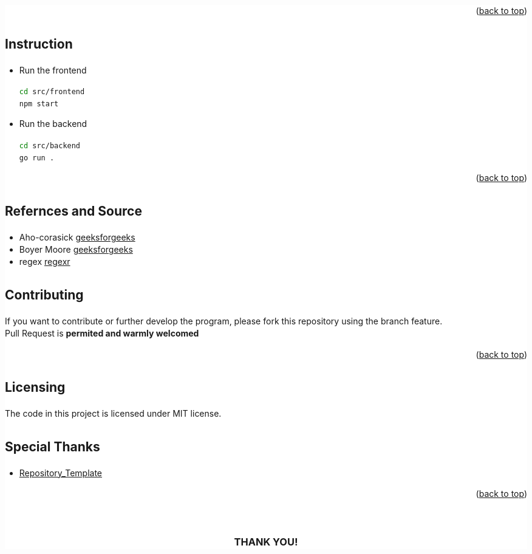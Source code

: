 <p align="right">(<a href="#readme-top">back to top</a>)</p>



## Instruction

- Run the frontend
  ```sh
  cd src/frontend
  npm start
  ```
- Run the backend
  ```sh
  cd src/backend
  go run .
  ```

<p align="right">(<a href="#readme-top">back to top</a>)</p>

## Refernces and Source

- Aho-corasick [geeksforgeeks](https://www.geeksforgeeks.org/aho-corasick-algorithm-pattern-searching/)
- Boyer Moore [geeksforgeeks](https://www.geeksforgeeks.org/boyer-moore-algorithm-for-pattern-searching/)
- regex [regexr](https://regexr.com/)



## Contributing

If you want to contribute or further develop the program, please fork this repository using the branch feature.  
Pull Request is **permited and warmly welcomed**

<p align="right">(<a href="#readme-top">back to top</a>)</p>



## Licensing

The code in this project is licensed under MIT license.



## Special Thanks

- [Repository_Template](https://github.com/NoHaitch/Repository_Template/)

<p align="right">(<a href="#readme-top">back to top</a>)</p>

<br>
<h3 align="center"> THANK YOU! </h3>




[issues-url]: https://github.com/NoHaitch/Password-Game/issues
[license-shield]: https://img.shields.io/badge/License-MIT-yellow
[license-url]: https://github.com/NoHaitch/Password-Game/blob/main/LICENSE

